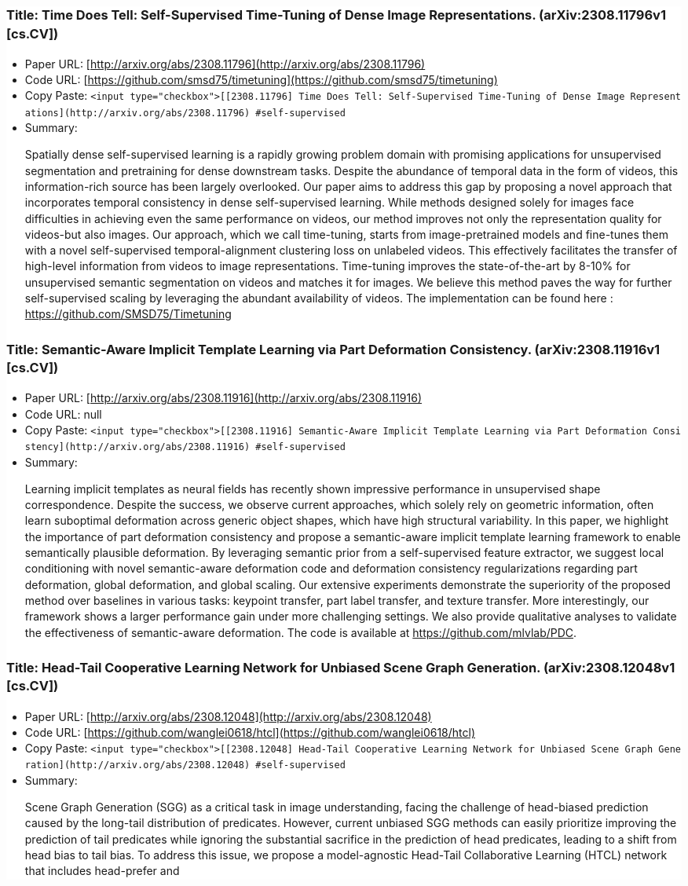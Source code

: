 ### Title: Time Does Tell: Self-Supervised Time-Tuning of Dense Image Representations. (arXiv:2308.11796v1 [cs.CV])
* Paper URL: [http://arxiv.org/abs/2308.11796](http://arxiv.org/abs/2308.11796)
* Code URL: [https://github.com/smsd75/timetuning](https://github.com/smsd75/timetuning)
* Copy Paste: `<input type="checkbox">[[2308.11796] Time Does Tell: Self-Supervised Time-Tuning of Dense Image Representations](http://arxiv.org/abs/2308.11796) #self-supervised`
* Summary: <p>Spatially dense self-supervised learning is a rapidly growing problem domain
with promising applications for unsupervised segmentation and pretraining for
dense downstream tasks. Despite the abundance of temporal data in the form of
videos, this information-rich source has been largely overlooked. Our paper
aims to address this gap by proposing a novel approach that incorporates
temporal consistency in dense self-supervised learning. While methods designed
solely for images face difficulties in achieving even the same performance on
videos, our method improves not only the representation quality for videos-but
also images. Our approach, which we call time-tuning, starts from
image-pretrained models and fine-tunes them with a novel self-supervised
temporal-alignment clustering loss on unlabeled videos. This effectively
facilitates the transfer of high-level information from videos to image
representations. Time-tuning improves the state-of-the-art by 8-10% for
unsupervised semantic segmentation on videos and matches it for images. We
believe this method paves the way for further self-supervised scaling by
leveraging the abundant availability of videos. The implementation can be found
here : https://github.com/SMSD75/Timetuning
</p>

### Title: Semantic-Aware Implicit Template Learning via Part Deformation Consistency. (arXiv:2308.11916v1 [cs.CV])
* Paper URL: [http://arxiv.org/abs/2308.11916](http://arxiv.org/abs/2308.11916)
* Code URL: null
* Copy Paste: `<input type="checkbox">[[2308.11916] Semantic-Aware Implicit Template Learning via Part Deformation Consistency](http://arxiv.org/abs/2308.11916) #self-supervised`
* Summary: <p>Learning implicit templates as neural fields has recently shown impressive
performance in unsupervised shape correspondence. Despite the success, we
observe current approaches, which solely rely on geometric information, often
learn suboptimal deformation across generic object shapes, which have high
structural variability. In this paper, we highlight the importance of part
deformation consistency and propose a semantic-aware implicit template learning
framework to enable semantically plausible deformation. By leveraging semantic
prior from a self-supervised feature extractor, we suggest local conditioning
with novel semantic-aware deformation code and deformation consistency
regularizations regarding part deformation, global deformation, and global
scaling. Our extensive experiments demonstrate the superiority of the proposed
method over baselines in various tasks: keypoint transfer, part label transfer,
and texture transfer. More interestingly, our framework shows a larger
performance gain under more challenging settings. We also provide qualitative
analyses to validate the effectiveness of semantic-aware deformation. The code
is available at https://github.com/mlvlab/PDC.
</p>

### Title: Head-Tail Cooperative Learning Network for Unbiased Scene Graph Generation. (arXiv:2308.12048v1 [cs.CV])
* Paper URL: [http://arxiv.org/abs/2308.12048](http://arxiv.org/abs/2308.12048)
* Code URL: [https://github.com/wanglei0618/htcl](https://github.com/wanglei0618/htcl)
* Copy Paste: `<input type="checkbox">[[2308.12048] Head-Tail Cooperative Learning Network for Unbiased Scene Graph Generation](http://arxiv.org/abs/2308.12048) #self-supervised`
* Summary: <p>Scene Graph Generation (SGG) as a critical task in image understanding,
facing the challenge of head-biased prediction caused by the long-tail
distribution of predicates. However, current unbiased SGG methods can easily
prioritize improving the prediction of tail predicates while ignoring the
substantial sacrifice in the prediction of head predicates, leading to a shift
from head bias to tail bias. To address this issue, we propose a model-agnostic
Head-Tail Collaborative Learning (HTCL) network that includes head-prefer and